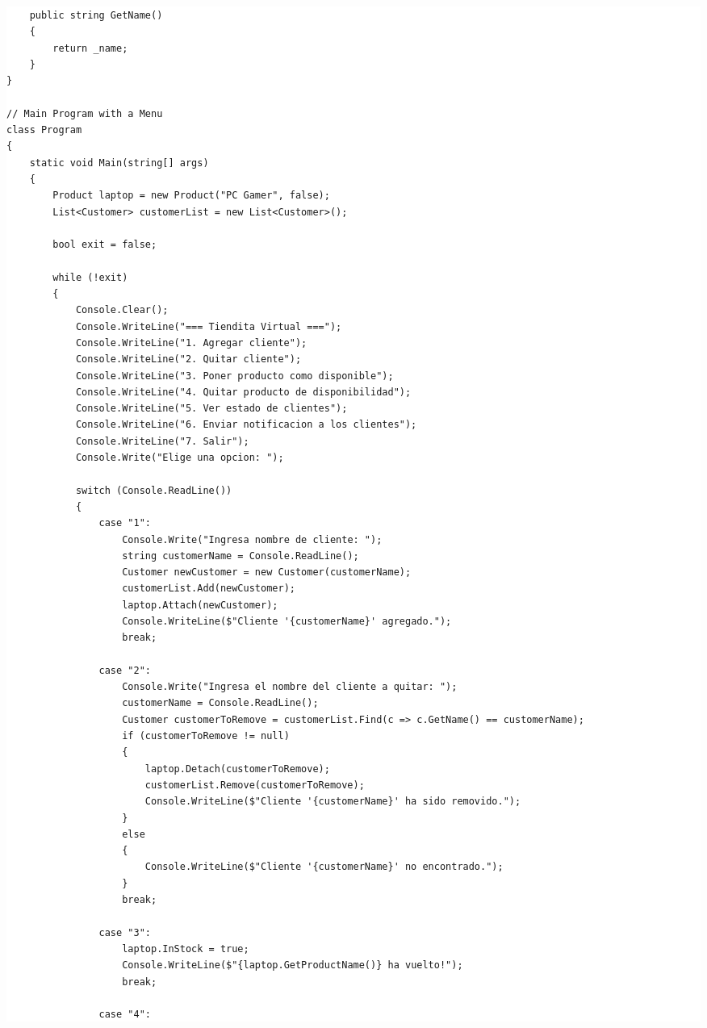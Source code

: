 ```
    public string GetName()
    {
        return _name;
    }
}

// Main Program with a Menu
class Program
{
    static void Main(string[] args)
    {
        Product laptop = new Product("PC Gamer", false);
        List<Customer> customerList = new List<Customer>();

        bool exit = false;

        while (!exit)
        {
            Console.Clear();
            Console.WriteLine("=== Tiendita Virtual ===");
            Console.WriteLine("1. Agregar cliente");
            Console.WriteLine("2. Quitar cliente");
            Console.WriteLine("3. Poner producto como disponible");
            Console.WriteLine("4. Quitar producto de disponibilidad");
            Console.WriteLine("5. Ver estado de clientes");
            Console.WriteLine("6. Enviar notificacion a los clientes");
            Console.WriteLine("7. Salir");
            Console.Write("Elige una opcion: ");

            switch (Console.ReadLine())
            {
                case "1":
                    Console.Write("Ingresa nombre de cliente: ");
                    string customerName = Console.ReadLine();
                    Customer newCustomer = new Customer(customerName);
                    customerList.Add(newCustomer);
                    laptop.Attach(newCustomer);
                    Console.WriteLine($"Cliente '{customerName}' agregado.");
                    break;

                case "2":
                    Console.Write("Ingresa el nombre del cliente a quitar: ");
                    customerName = Console.ReadLine();
                    Customer customerToRemove = customerList.Find(c => c.GetName() == customerName);
                    if (customerToRemove != null)
                    {
                        laptop.Detach(customerToRemove);
                        customerList.Remove(customerToRemove);
                        Console.WriteLine($"Cliente '{customerName}' ha sido removido.");
                    }
                    else
                    {
                        Console.WriteLine($"Cliente '{customerName}' no encontrado.");
                    }
                    break;

                case "3":
                    laptop.InStock = true;
                    Console.WriteLine($"{laptop.GetProductName()} ha vuelto!");
                    break;

                case "4":
```